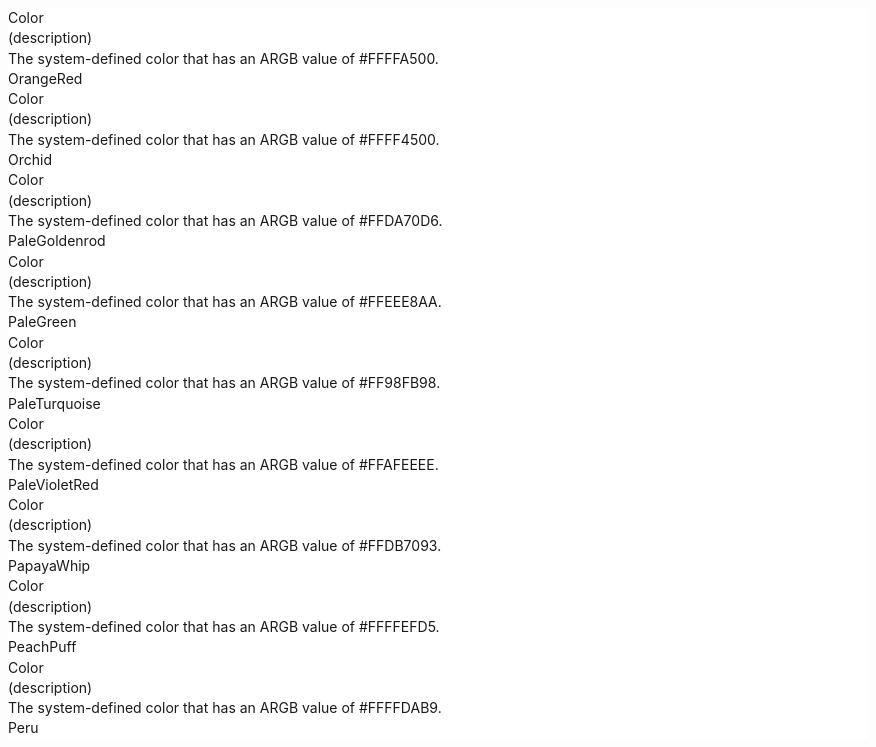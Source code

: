  <td><mshelp:link keywords="96f6fddc-4ad7-4a3c-9f99-1cce581b0844" tabindex="0">Color</mshelp:link></td>
 </tr>
 <tr><td><div class="indent4">(description)</div></td>
 <td>The system-defined color that has an ARGB value of #FFFFA500.</td>
 </tr>
 <tr><td><div class="indent2">OrangeRed</div></td>
 <td><mshelp:link keywords="96f6fddc-4ad7-4a3c-9f99-1cce581b0844" tabindex="0">Color</mshelp:link></td>
 </tr>
 <tr><td><div class="indent4">(description)</div></td>
 <td>The system-defined color that has an ARGB value of #FFFF4500.</td>
 </tr>
 <tr><td><div class="indent2">Orchid</div></td>
 <td><mshelp:link keywords="96f6fddc-4ad7-4a3c-9f99-1cce581b0844" tabindex="0">Color</mshelp:link></td>
 </tr>
 <tr><td><div class="indent4">(description)</div></td>
 <td>The system-defined color that has an ARGB value of #FFDA70D6.</td>
 </tr>
 <tr><td><div class="indent2">PaleGoldenrod</div></td>
 <td><mshelp:link keywords="96f6fddc-4ad7-4a3c-9f99-1cce581b0844" tabindex="0">Color</mshelp:link></td>
 </tr>
 <tr><td><div class="indent4">(description)</div></td>
 <td>The system-defined color that has an ARGB value of #FFEEE8AA.</td>
 </tr>
 <tr><td><div class="indent2">PaleGreen</div></td>
 <td><mshelp:link keywords="96f6fddc-4ad7-4a3c-9f99-1cce581b0844" tabindex="0">Color</mshelp:link></td>
 </tr>
 <tr><td><div class="indent4">(description)</div></td>
 <td>The system-defined color that has an ARGB value of #FF98FB98.</td>
 </tr>
 <tr><td><div class="indent2">PaleTurquoise</div></td>
 <td><mshelp:link keywords="96f6fddc-4ad7-4a3c-9f99-1cce581b0844" tabindex="0">Color</mshelp:link></td>
 </tr>
 <tr><td><div class="indent4">(description)</div></td>
 <td>The system-defined color that has an ARGB value of #FFAFEEEE.</td>
 </tr>
 <tr><td><div class="indent2">PaleVioletRed</div></td>
 <td><mshelp:link keywords="96f6fddc-4ad7-4a3c-9f99-1cce581b0844" tabindex="0">Color</mshelp:link></td>
 </tr>
 <tr><td><div class="indent4">(description)</div></td>
 <td>The system-defined color that has an ARGB value of #FFDB7093.</td>
 </tr>
 <tr><td><div class="indent2">PapayaWhip</div></td>
 <td><mshelp:link keywords="96f6fddc-4ad7-4a3c-9f99-1cce581b0844" tabindex="0">Color</mshelp:link></td>
 </tr>
 <tr><td><div class="indent4">(description)</div></td>
 <td>The system-defined color that has an ARGB value of #FFFFEFD5.</td>
 </tr>
 <tr><td><div class="indent2">PeachPuff</div></td>
 <td><mshelp:link keywords="96f6fddc-4ad7-4a3c-9f99-1cce581b0844" tabindex="0">Color</mshelp:link></td>
 </tr>
 <tr><td><div class="indent4">(description)</div></td>
 <td>The system-defined color that has an ARGB value of #FFFFDAB9.</td>
 </tr>
 <tr><td><div class="indent2">Peru</div></td>